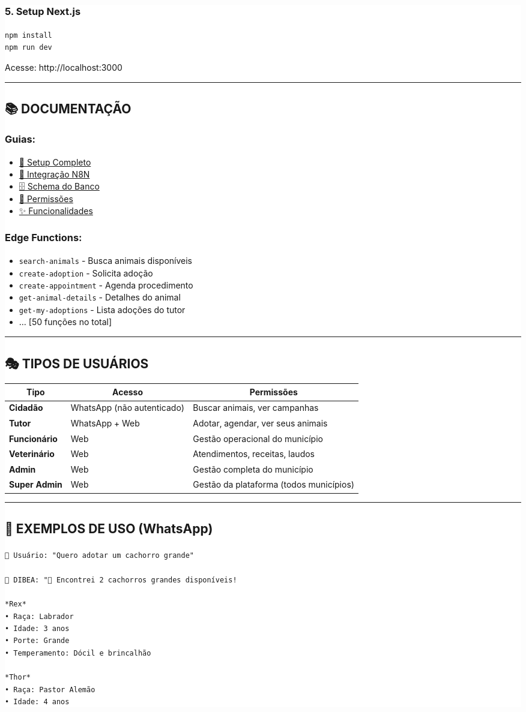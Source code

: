 ### **5. Setup Next.js**

```bash
npm install
npm run dev
```

Acesse: http://localhost:3000

---

## 📚 **DOCUMENTAÇÃO**

### **Guias:**
- [📖 Setup Completo](SETUP_GUIDE.md)
- [🔗 Integração N8N](n8n/N8N_INTEGRATION_GUIDE.md)
- [🗄️ Schema do Banco](docs/ERD_DIBEA.md)
- [🔐 Permissões](docs/DIBEA_CHAT_PERMISSIONS_MAPPING.md)
- [✨ Funcionalidades](docs/DIBEA_COMPLETE_FEATURE_SUMMARY.md)

### **Edge Functions:**
- `search-animals` - Busca animais disponíveis
- `create-adoption` - Solicita adoção
- `create-appointment` - Agenda procedimento
- `get-animal-details` - Detalhes do animal
- `get-my-adoptions` - Lista adoções do tutor
- ... [50 funções no total]

---

## 🎭 **TIPOS DE USUÁRIOS**

| Tipo | Acesso | Permissões |
|------|--------|------------|
| **Cidadão** | WhatsApp (não autenticado) | Buscar animais, ver campanhas |
| **Tutor** | WhatsApp + Web | Adotar, agendar, ver seus animais |
| **Funcionário** | Web | Gestão operacional do município |
| **Veterinário** | Web | Atendimentos, receitas, laudos |
| **Admin** | Web | Gestão completa do município |
| **Super Admin** | Web | Gestão da plataforma (todos municípios) |

---

## 💬 **EXEMPLOS DE USO (WhatsApp)**

```
👤 Usuário: "Quero adotar um cachorro grande"

🤖 DIBEA: "🐶 Encontrei 2 cachorros grandes disponíveis!

*Rex*
• Raça: Labrador
• Idade: 3 anos
• Porte: Grande
• Temperamento: Dócil e brincalhão

*Thor*
• Raça: Pastor Alemão
• Idade: 4 anos
```